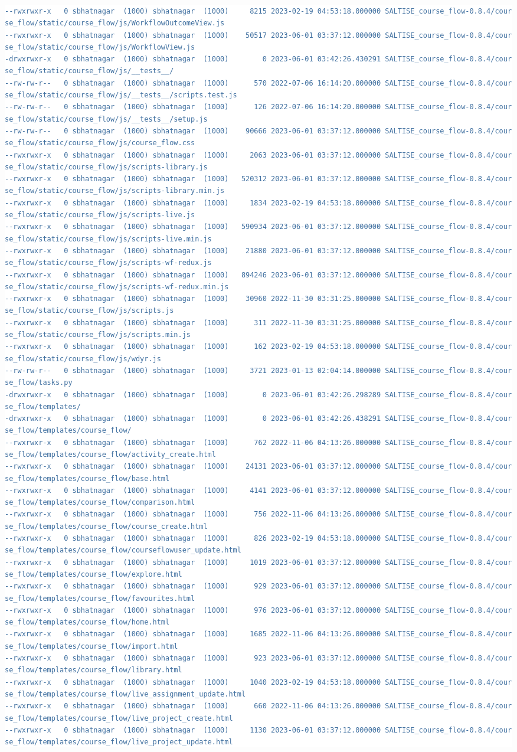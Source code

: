```diff
--rwxrwxr-x   0 sbhatnagar  (1000) sbhatnagar  (1000)     8215 2023-02-19 04:53:18.000000 SALTISE_course_flow-0.8.4/course_flow/static/course_flow/js/WorkflowOutcomeView.js
--rwxrwxr-x   0 sbhatnagar  (1000) sbhatnagar  (1000)    50517 2023-06-01 03:37:12.000000 SALTISE_course_flow-0.8.4/course_flow/static/course_flow/js/WorkflowView.js
-drwxrwxr-x   0 sbhatnagar  (1000) sbhatnagar  (1000)        0 2023-06-01 03:42:26.430291 SALTISE_course_flow-0.8.4/course_flow/static/course_flow/js/__tests__/
--rw-rw-r--   0 sbhatnagar  (1000) sbhatnagar  (1000)      570 2022-07-06 16:14:20.000000 SALTISE_course_flow-0.8.4/course_flow/static/course_flow/js/__tests__/scripts.test.js
--rw-rw-r--   0 sbhatnagar  (1000) sbhatnagar  (1000)      126 2022-07-06 16:14:20.000000 SALTISE_course_flow-0.8.4/course_flow/static/course_flow/js/__tests__/setup.js
--rw-rw-r--   0 sbhatnagar  (1000) sbhatnagar  (1000)    90666 2023-06-01 03:37:12.000000 SALTISE_course_flow-0.8.4/course_flow/static/course_flow/js/course_flow.css
--rwxrwxr-x   0 sbhatnagar  (1000) sbhatnagar  (1000)     2063 2023-06-01 03:37:12.000000 SALTISE_course_flow-0.8.4/course_flow/static/course_flow/js/scripts-library.js
--rwxrwxr-x   0 sbhatnagar  (1000) sbhatnagar  (1000)   520312 2023-06-01 03:37:12.000000 SALTISE_course_flow-0.8.4/course_flow/static/course_flow/js/scripts-library.min.js
--rwxrwxr-x   0 sbhatnagar  (1000) sbhatnagar  (1000)     1834 2023-02-19 04:53:18.000000 SALTISE_course_flow-0.8.4/course_flow/static/course_flow/js/scripts-live.js
--rwxrwxr-x   0 sbhatnagar  (1000) sbhatnagar  (1000)   590934 2023-06-01 03:37:12.000000 SALTISE_course_flow-0.8.4/course_flow/static/course_flow/js/scripts-live.min.js
--rwxrwxr-x   0 sbhatnagar  (1000) sbhatnagar  (1000)    21880 2023-06-01 03:37:12.000000 SALTISE_course_flow-0.8.4/course_flow/static/course_flow/js/scripts-wf-redux.js
--rwxrwxr-x   0 sbhatnagar  (1000) sbhatnagar  (1000)   894246 2023-06-01 03:37:12.000000 SALTISE_course_flow-0.8.4/course_flow/static/course_flow/js/scripts-wf-redux.min.js
--rwxrwxr-x   0 sbhatnagar  (1000) sbhatnagar  (1000)    30960 2022-11-30 03:31:25.000000 SALTISE_course_flow-0.8.4/course_flow/static/course_flow/js/scripts.js
--rwxrwxr-x   0 sbhatnagar  (1000) sbhatnagar  (1000)      311 2022-11-30 03:31:25.000000 SALTISE_course_flow-0.8.4/course_flow/static/course_flow/js/scripts.min.js
--rwxrwxr-x   0 sbhatnagar  (1000) sbhatnagar  (1000)      162 2023-02-19 04:53:18.000000 SALTISE_course_flow-0.8.4/course_flow/static/course_flow/js/wdyr.js
--rw-rw-r--   0 sbhatnagar  (1000) sbhatnagar  (1000)     3721 2023-01-13 02:04:14.000000 SALTISE_course_flow-0.8.4/course_flow/tasks.py
-drwxrwxr-x   0 sbhatnagar  (1000) sbhatnagar  (1000)        0 2023-06-01 03:42:26.298289 SALTISE_course_flow-0.8.4/course_flow/templates/
-drwxrwxr-x   0 sbhatnagar  (1000) sbhatnagar  (1000)        0 2023-06-01 03:42:26.438291 SALTISE_course_flow-0.8.4/course_flow/templates/course_flow/
--rwxrwxr-x   0 sbhatnagar  (1000) sbhatnagar  (1000)      762 2022-11-06 04:13:26.000000 SALTISE_course_flow-0.8.4/course_flow/templates/course_flow/activity_create.html
--rwxrwxr-x   0 sbhatnagar  (1000) sbhatnagar  (1000)    24131 2023-06-01 03:37:12.000000 SALTISE_course_flow-0.8.4/course_flow/templates/course_flow/base.html
--rwxrwxr-x   0 sbhatnagar  (1000) sbhatnagar  (1000)     4141 2023-06-01 03:37:12.000000 SALTISE_course_flow-0.8.4/course_flow/templates/course_flow/comparison.html
--rwxrwxr-x   0 sbhatnagar  (1000) sbhatnagar  (1000)      756 2022-11-06 04:13:26.000000 SALTISE_course_flow-0.8.4/course_flow/templates/course_flow/course_create.html
--rwxrwxr-x   0 sbhatnagar  (1000) sbhatnagar  (1000)      826 2023-02-19 04:53:18.000000 SALTISE_course_flow-0.8.4/course_flow/templates/course_flow/courseflowuser_update.html
--rwxrwxr-x   0 sbhatnagar  (1000) sbhatnagar  (1000)     1019 2023-06-01 03:37:12.000000 SALTISE_course_flow-0.8.4/course_flow/templates/course_flow/explore.html
--rwxrwxr-x   0 sbhatnagar  (1000) sbhatnagar  (1000)      929 2023-06-01 03:37:12.000000 SALTISE_course_flow-0.8.4/course_flow/templates/course_flow/favourites.html
--rwxrwxr-x   0 sbhatnagar  (1000) sbhatnagar  (1000)      976 2023-06-01 03:37:12.000000 SALTISE_course_flow-0.8.4/course_flow/templates/course_flow/home.html
--rwxrwxr-x   0 sbhatnagar  (1000) sbhatnagar  (1000)     1685 2022-11-06 04:13:26.000000 SALTISE_course_flow-0.8.4/course_flow/templates/course_flow/import.html
--rwxrwxr-x   0 sbhatnagar  (1000) sbhatnagar  (1000)      923 2023-06-01 03:37:12.000000 SALTISE_course_flow-0.8.4/course_flow/templates/course_flow/library.html
--rwxrwxr-x   0 sbhatnagar  (1000) sbhatnagar  (1000)     1040 2023-02-19 04:53:18.000000 SALTISE_course_flow-0.8.4/course_flow/templates/course_flow/live_assignment_update.html
--rwxrwxr-x   0 sbhatnagar  (1000) sbhatnagar  (1000)      660 2022-11-06 04:13:26.000000 SALTISE_course_flow-0.8.4/course_flow/templates/course_flow/live_project_create.html
--rwxrwxr-x   0 sbhatnagar  (1000) sbhatnagar  (1000)     1130 2023-06-01 03:37:12.000000 SALTISE_course_flow-0.8.4/course_flow/templates/course_flow/live_project_update.html
```